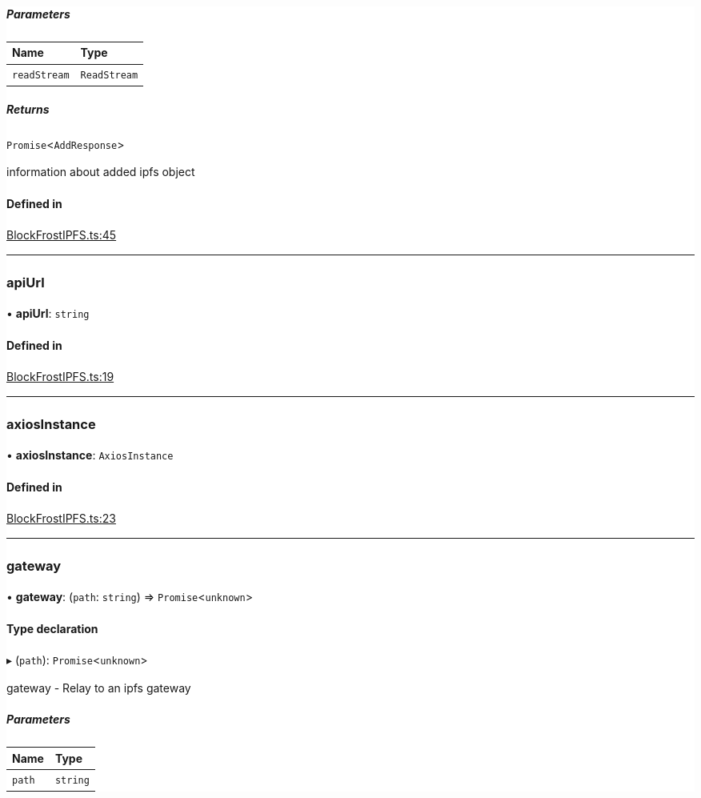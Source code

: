 ##### Parameters

| Name | Type |
| :------ | :------ |
| `readStream` | `ReadStream` |

##### Returns

`Promise`<`AddResponse`\>

information about added ipfs object

#### Defined in

[BlockFrostIPFS.ts:45](https://github.com/blockfrost/blockfrost-js/blob/ced2dac/src/BlockFrostIPFS.ts#L45)

___

### apiUrl

• **apiUrl**: `string`

#### Defined in

[BlockFrostIPFS.ts:19](https://github.com/blockfrost/blockfrost-js/blob/ced2dac/src/BlockFrostIPFS.ts#L19)

___

### axiosInstance

• **axiosInstance**: `AxiosInstance`

#### Defined in

[BlockFrostIPFS.ts:23](https://github.com/blockfrost/blockfrost-js/blob/ced2dac/src/BlockFrostIPFS.ts#L23)

___

### gateway

• **gateway**: (`path`: `string`) => `Promise`<`unknown`\>

#### Type declaration

▸ (`path`): `Promise`<`unknown`\>

gateway - Relay to an ipfs gateway

##### Parameters

| Name | Type |
| :------ | :------ |
| `path` | `string` |
